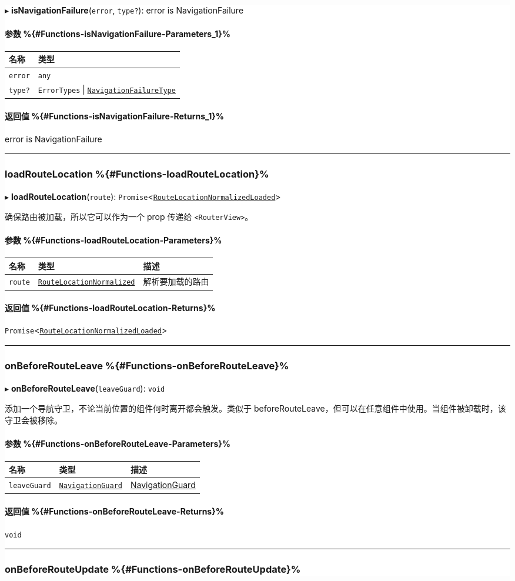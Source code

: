 ▸ **isNavigationFailure**(`error`, `type?`): error is NavigationFailure

#### 参数 %{#Functions-isNavigationFailure-Parameters_1}%

| 名称 | 类型 |
| :------ | :------ |
| `error` | `any` |
| `type?` | `ErrorTypes` \| [`NavigationFailureType`](enums/NavigationFailureType.md) |

#### 返回值 %{#Functions-isNavigationFailure-Returns_1}%

error is NavigationFailure

___

### loadRouteLocation %{#Functions-loadRouteLocation}%

▸ **loadRouteLocation**(`route`): `Promise`\<[`RouteLocationNormalizedLoaded`](interfaces/RouteLocationNormalizedLoaded.md)\>

确保路由被加载，所以它可以作为一个 prop 传递给 `<RouterView>`。

#### 参数 %{#Functions-loadRouteLocation-Parameters}%

| 名称 | 类型 | 描述 |
| :------ | :------ | :------ |
| `route` | [`RouteLocationNormalized`](interfaces/RouteLocationNormalized.md) | 解析要加载的路由 |

#### 返回值 %{#Functions-loadRouteLocation-Returns}%

`Promise`\<[`RouteLocationNormalizedLoaded`](interfaces/RouteLocationNormalizedLoaded.md)\>

___

### onBeforeRouteLeave %{#Functions-onBeforeRouteLeave}%

▸ **onBeforeRouteLeave**(`leaveGuard`): `void`

添加一个导航守卫，不论当前位置的组件何时离开都会触发。类似于 beforeRouteLeave，但可以在任意组件中使用。当组件被卸载时，该守卫会被移除。

#### 参数 %{#Functions-onBeforeRouteLeave-Parameters}%

| 名称 | 类型 | 描述 |
| :------ | :------ | :------ |
| `leaveGuard` | [`NavigationGuard`](interfaces/NavigationGuard.md) | [NavigationGuard](interfaces/NavigationGuard.md) |

#### 返回值 %{#Functions-onBeforeRouteLeave-Returns}%

`void`

___

### onBeforeRouteUpdate %{#Functions-onBeforeRouteUpdate}%
